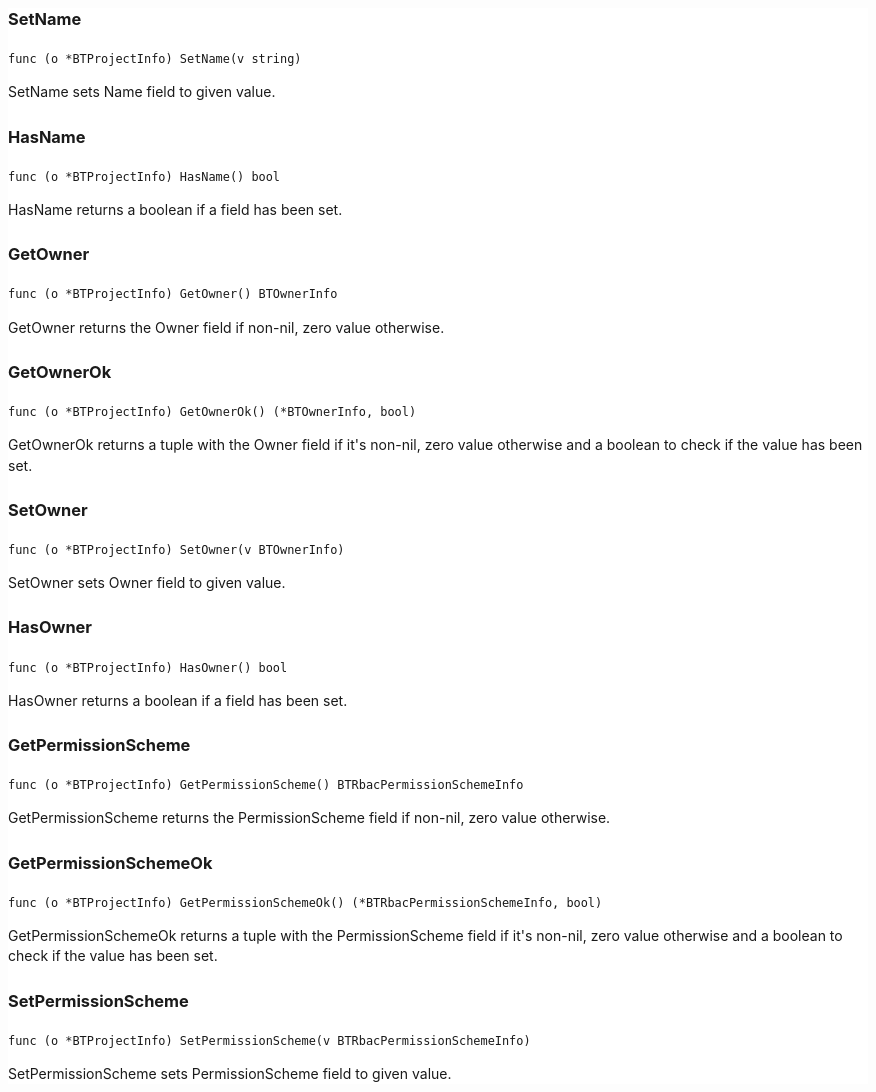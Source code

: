 ### SetName

`func (o *BTProjectInfo) SetName(v string)`

SetName sets Name field to given value.

### HasName

`func (o *BTProjectInfo) HasName() bool`

HasName returns a boolean if a field has been set.

### GetOwner

`func (o *BTProjectInfo) GetOwner() BTOwnerInfo`

GetOwner returns the Owner field if non-nil, zero value otherwise.

### GetOwnerOk

`func (o *BTProjectInfo) GetOwnerOk() (*BTOwnerInfo, bool)`

GetOwnerOk returns a tuple with the Owner field if it's non-nil, zero value otherwise
and a boolean to check if the value has been set.

### SetOwner

`func (o *BTProjectInfo) SetOwner(v BTOwnerInfo)`

SetOwner sets Owner field to given value.

### HasOwner

`func (o *BTProjectInfo) HasOwner() bool`

HasOwner returns a boolean if a field has been set.

### GetPermissionScheme

`func (o *BTProjectInfo) GetPermissionScheme() BTRbacPermissionSchemeInfo`

GetPermissionScheme returns the PermissionScheme field if non-nil, zero value otherwise.

### GetPermissionSchemeOk

`func (o *BTProjectInfo) GetPermissionSchemeOk() (*BTRbacPermissionSchemeInfo, bool)`

GetPermissionSchemeOk returns a tuple with the PermissionScheme field if it's non-nil, zero value otherwise
and a boolean to check if the value has been set.

### SetPermissionScheme

`func (o *BTProjectInfo) SetPermissionScheme(v BTRbacPermissionSchemeInfo)`

SetPermissionScheme sets PermissionScheme field to given value.
